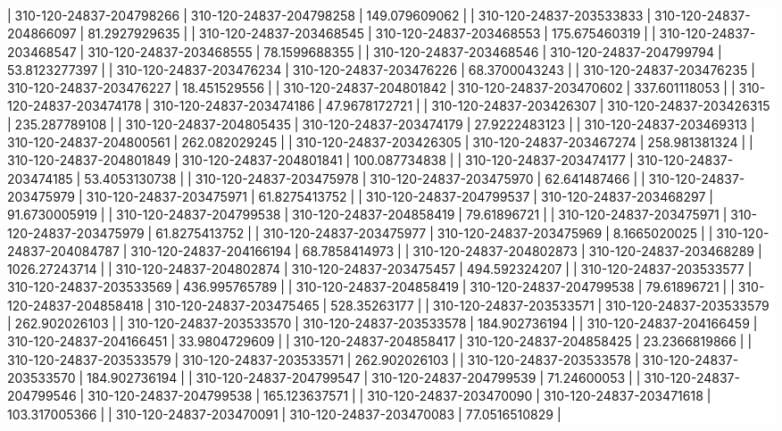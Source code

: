 | 310-120-24837-204798266 | 310-120-24837-204798258 | 149.079609062 |
| 310-120-24837-203533833 | 310-120-24837-204866097 | 81.2927929635 |
| 310-120-24837-203468545 | 310-120-24837-203468553 | 175.675460319 |
| 310-120-24837-203468547 | 310-120-24837-203468555 | 78.1599688355 |
| 310-120-24837-203468546 | 310-120-24837-204799794 | 53.8123277397 |
| 310-120-24837-203476234 | 310-120-24837-203476226 | 68.3700043243 |
| 310-120-24837-203476235 | 310-120-24837-203476227 | 18.451529556 |
| 310-120-24837-204801842 | 310-120-24837-203470602 | 337.601118053 |
| 310-120-24837-203474178 | 310-120-24837-203474186 | 47.9678172721 |
| 310-120-24837-203426307 | 310-120-24837-203426315 | 235.287789108 |
| 310-120-24837-204805435 | 310-120-24837-203474179 | 27.9222483123 |
| 310-120-24837-203469313 | 310-120-24837-204800561 | 262.082029245 |
| 310-120-24837-203426305 | 310-120-24837-203467274 | 258.981381324 |
| 310-120-24837-204801849 | 310-120-24837-204801841 | 100.087734838 |
| 310-120-24837-203474177 | 310-120-24837-203474185 | 53.4053130738 |
| 310-120-24837-203475978 | 310-120-24837-203475970 | 62.641487466 |
| 310-120-24837-203475979 | 310-120-24837-203475971 | 61.8275413752 |
| 310-120-24837-204799537 | 310-120-24837-203468297 | 91.6730005919 |
| 310-120-24837-204799538 | 310-120-24837-204858419 | 79.61896721 |
| 310-120-24837-203475971 | 310-120-24837-203475979 | 61.8275413752 |
| 310-120-24837-203475977 | 310-120-24837-203475969 | 8.1665020025 |
| 310-120-24837-204084787 | 310-120-24837-204166194 | 68.7858414973 |
| 310-120-24837-204802873 | 310-120-24837-203468289 | 1026.27243714 |
| 310-120-24837-204802874 | 310-120-24837-203475457 | 494.592324207 |
| 310-120-24837-203533577 | 310-120-24837-203533569 | 436.995765789 |
| 310-120-24837-204858419 | 310-120-24837-204799538 | 79.61896721 |
| 310-120-24837-204858418 | 310-120-24837-203475465 | 528.35263177 |
| 310-120-24837-203533571 | 310-120-24837-203533579 | 262.902026103 |
| 310-120-24837-203533570 | 310-120-24837-203533578 | 184.902736194 |
| 310-120-24837-204166459 | 310-120-24837-204166451 | 33.9804729609 |
| 310-120-24837-204858417 | 310-120-24837-204858425 | 23.2366819866 |
| 310-120-24837-203533579 | 310-120-24837-203533571 | 262.902026103 |
| 310-120-24837-203533578 | 310-120-24837-203533570 | 184.902736194 |
| 310-120-24837-204799547 | 310-120-24837-204799539 | 71.24600053 |
| 310-120-24837-204799546 | 310-120-24837-204799538 | 165.123637571 |
| 310-120-24837-203470090 | 310-120-24837-203471618 | 103.317005366 |
| 310-120-24837-203470091 | 310-120-24837-203470083 | 77.0516510829 |